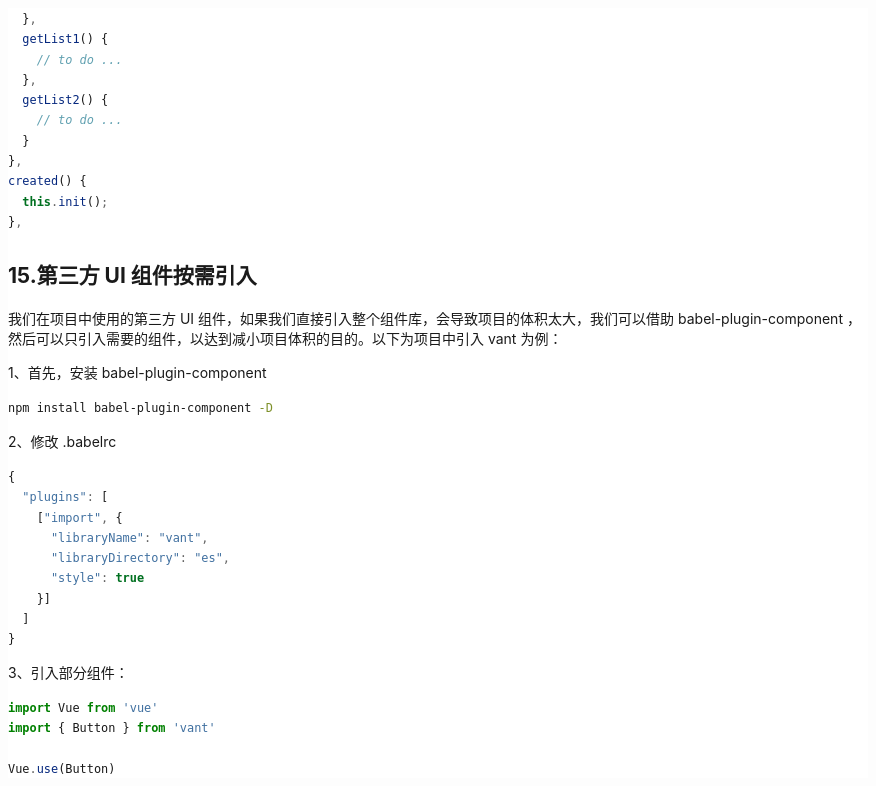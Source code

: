 ```js
  },
  getList1() {
    // to do ...
  },
  getList2() {
    // to do ...
  }
},
created() {
  this.init();
},
```

## 15.第三方 UI 组件按需引入

我们在项目中使用的第三方 UI 组件，如果我们直接引入整个组件库，会导致项目的体积太大，我们可以借助 babel-plugin-component ，然后可以只引入需要的组件，以达到减小项目体积的目的。以下为项目中引入 vant 为例：

1、首先，安装 babel-plugin-component

```bash
npm install babel-plugin-component -D
```

2、修改 .babelrc

```js
{
  "plugins": [
    ["import", {
      "libraryName": "vant",
      "libraryDirectory": "es",
      "style": true
    }]
  ]
}
```

3、引入部分组件：

```js
import Vue from 'vue'
import { Button } from 'vant'

Vue.use(Button)
```

